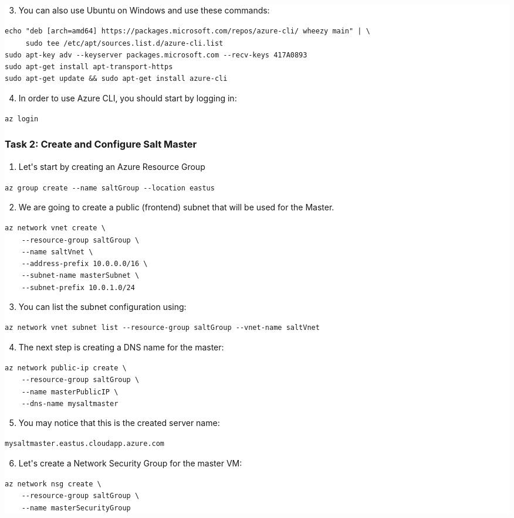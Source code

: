 3. You can also use Ubuntu on Windows and use these commands:

```
echo "deb [arch=amd64] https://packages.microsoft.com/repos/azure-cli/ wheezy main" | \
     sudo tee /etc/apt/sources.list.d/azure-cli.list
sudo apt-key adv --keyserver packages.microsoft.com --recv-keys 417A0893
sudo apt-get install apt-transport-https
sudo apt-get update && sudo apt-get install azure-cli
```

4. In order to use Azure CLI, you should start by logging in:

```
az login
```

### Task 2: Create and Configure Salt Master 

1. Let's start by creating an Azure Resource Group

```
az group create --name saltGroup --location eastus
```

2. We are going to create a public (frontend) subnet that will be used for the Master.

```
az network vnet create \
    --resource-group saltGroup \
    --name saltVnet \
    --address-prefix 10.0.0.0/16 \
    --subnet-name masterSubnet \
    --subnet-prefix 10.0.1.0/24
```    

3. You can list the subnet configuration using:

```
az network vnet subnet list --resource-group saltGroup --vnet-name saltVnet
```

4. The next step is creating a DNS name for the master:

```
az network public-ip create \
    --resource-group saltGroup \
    --name masterPublicIP \
    --dns-name mysaltmaster
```

5. You may notice that this is the created server name:

```
mysaltmaster.eastus.cloudapp.azure.com
```

6. Let's create a Network Security Group for the master VM:

```
az network nsg create \
    --resource-group saltGroup \
    --name masterSecurityGroup        
```
